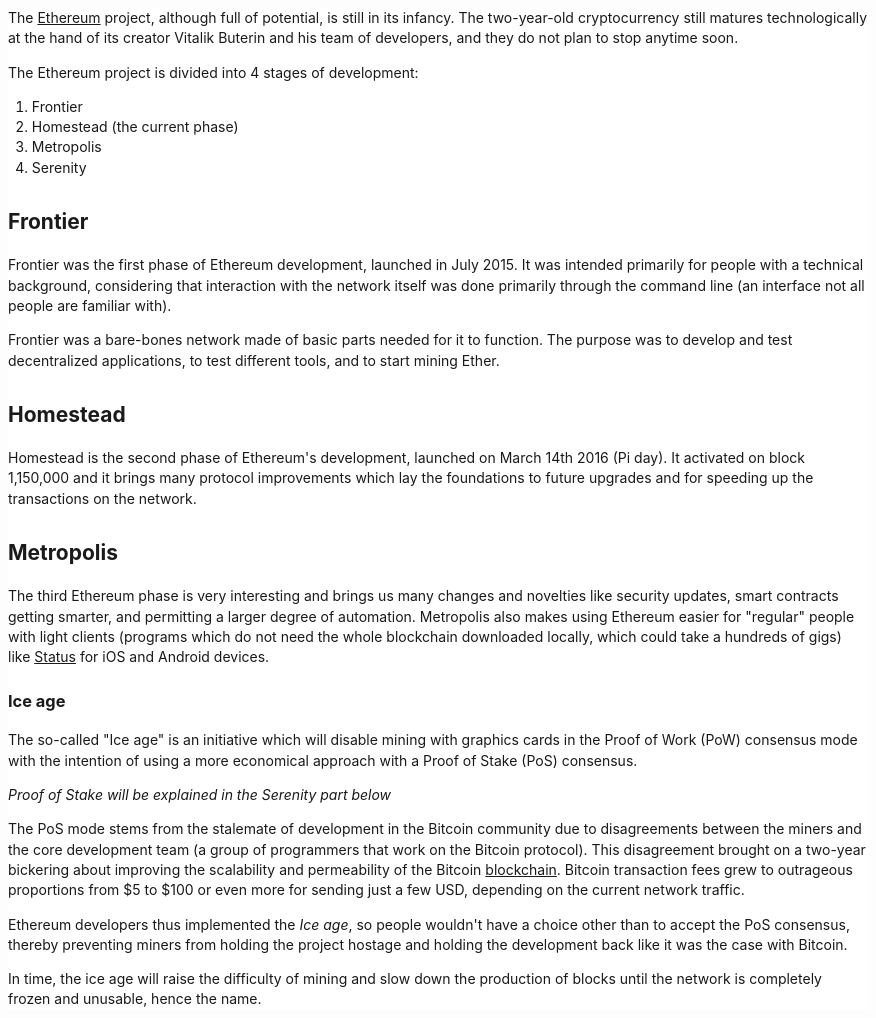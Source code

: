 The [Ethereum] project, although full of potential, is still in its infancy. The two-year-old cryptocurrency still matures technologically at the hand of its creator Vitalik Buterin and his team of developers, and they do not plan to stop anytime soon.

The Ethereum project is divided into 4 stages of development:

  1. Frontier
  2. Homestead (the current phase)
  3. Metropolis
  4. Serenity

## Frontier

Frontier was the first phase of Ethereum development, launched in July 2015.
It was intended primarily for people with a technical background, considering that interaction with the network itself was done primarily through the command line (an interface not all people are familiar with).

 Frontier was a bare-bones network made of basic parts needed for it to function. The purpose was to develop and test decentralized applications, to test different tools, and to start mining Ether.

## Homestead

Homestead is the second phase of Ethereum's development, launched on March 14th 2016 (Pi day). It activated on block 1,150,000 and it brings many protocol improvements which lay the foundations to future upgrades and for speeding up the transactions on the network.

## Metropolis

The third Ethereum phase is very interesting and brings us many changes and novelties like security updates, smart contracts getting smarter, and permitting a larger degree of automation. Metropolis also makes using Ethereum easier for "regular" people with light clients (programs which do not need the whole blockchain downloaded locally, which could take a hundreds of gigs) like [Status] for iOS and Android devices.

### Ice age

The so-called "Ice age" is an initiative which will disable mining with graphics cards in the Proof of Work (PoW) consensus mode with the intention of using a more economical approach with a Proof of Stake (PoS) consensus. 

*Proof of Stake will be explained in the Serenity part below*

The PoS mode stems from the stalemate of development in the Bitcoin community due to disagreements between the miners and the core development team (a group of programmers that work on the Bitcoin protocol). This disagreement brought on a two-year bickering about improving the scalability and permeability of the Bitcoin [blockchain]. Bitcoin transaction fees grew to outrageous proportions from $5 to $100 or even more for sending just a few USD, depending on the current network traffic.

Ethereum developers thus implemented the _Ice age_, so people wouldn't have a choice other than to accept the PoS consensus, thereby preventing miners from holding the project hostage and holding the development back like it was the case with Bitcoin.

In time, the ice age will raise the difficulty of mining and slow down the production of blocks until the network is completely frozen and unusable, hence the name.


[Ethereum]: https://bitfalls.com/2017/09/19/what-ethereum-compare-to-bitcoin/
[blockchain]: https://bitfalls.com/2017/08/20/blockchain-explained-blockchain-works/
[hash]: https://bitfalls.com/glossary/#hash
[Status]: https://status.im
[defl]: https://bitfalls.com/glossary/#deflation
[genesis]: https://bitfalls.com/glossary/#genesis-block
[eips]: https://github.com/ethereum/EIPs#accepted-eips-planned-for-adoption
[ERC20 tokens]: https://bitfalls.com/2017/09/19/what-ethereum-compare-to-bitcoin/
[51% attacks]: https://bitfalls.com/glossary/#51-attack